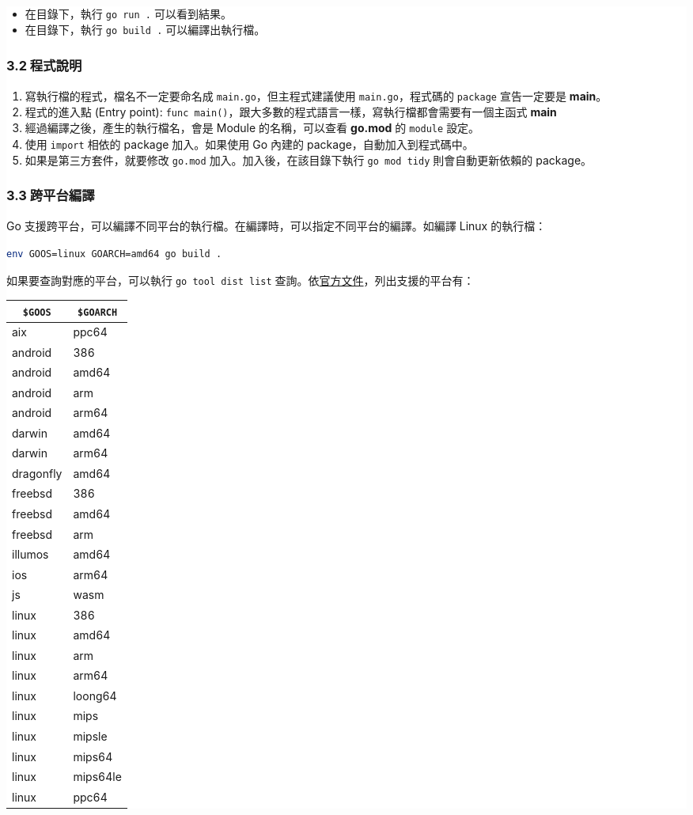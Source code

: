 - 在目錄下，執行 `go run .` 可以看到結果。
- 在目錄下，執行 `go build .` 可以編譯出執行檔。
  
### 3.2 程式說明
  
1. 寫執行檔的程式，檔名不一定要命名成 `main.go`，但主程式建議使用 `main.go`，程式碼的 `package` 宣告一定要是 **main**。
1. 程式的進入點 (Entry point): `func main()`，跟大多數的程式語言一樣，寫執行檔都會需要有一個主函式 **main**
1. 經過編譯之後，產生的執行檔名，會是 Module 的名稱，可以查看 **go.mod** 的 `module` 設定。
1. 使用 `import` 相依的 package 加入。如果使用 Go 內建的 package，自動加入到程式碼中。
1. 如果是第三方套件，就要修改 `go.mod` 加入。加入後，在該目錄下執行 `go mod tidy` 則會自動更新依賴的 package。
  
### 3.3 跨平台編譯
  
Go 支援跨平台，可以編譯不同平台的執行檔。在編譯時，可以指定不同平台的編譯。如編譯 Linux 的執行檔：
  
```bash
env GOOS=linux GOARCH=amd64 go build .
```
  
如果要查詢對應的平台，可以執行 `go tool dist list` 查詢。依[官方文件](https://go.dev/doc/install/source#environment )，列出支援的平台有：
  
| ```$GOOS``` | ```$GOARCH``` |
| ----------- | ------------- |
| aix         | ppc64         |
| android     | 386           |
| android     | amd64         |
| android     | arm           |
| android     | arm64         |
| darwin      | amd64         |
| darwin      | arm64         |
| dragonfly   | amd64         |
| freebsd     | 386           |
| freebsd     | amd64         |
| freebsd     | arm           |
| illumos     | amd64         |
| ios         | arm64         |
| js          | wasm          |
| linux       | 386           |
| linux       | amd64         |
| linux       | arm           |
| linux       | arm64         |
| linux       | loong64       |
| linux       | mips          |
| linux       | mipsle        |
| linux       | mips64        |
| linux       | mips64le      |
| linux       | ppc64         |